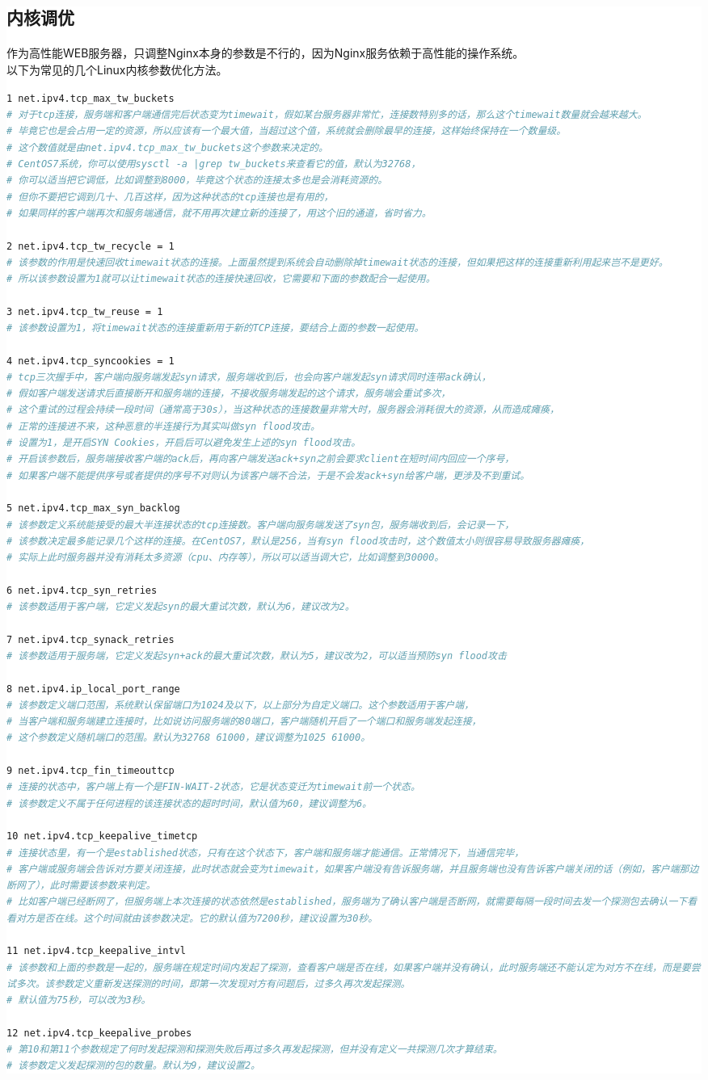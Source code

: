 ## 内核调优
作为高性能WEB服务器，只调整Nginx本身的参数是不行的，因为Nginx服务依赖于高性能的操作系统。  
以下为常见的几个Linux内核参数优化方法。  
```bash
1 net.ipv4.tcp_max_tw_buckets
# 对于tcp连接，服务端和客户端通信完后状态变为timewait，假如某台服务器非常忙，连接数特别多的话，那么这个timewait数量就会越来越大。
# 毕竟它也是会占用一定的资源，所以应该有一个最大值，当超过这个值，系统就会删除最早的连接，这样始终保持在一个数量级。
# 这个数值就是由net.ipv4.tcp_max_tw_buckets这个参数来决定的。
# CentOS7系统，你可以使用sysctl -a |grep tw_buckets来查看它的值，默认为32768，
# 你可以适当把它调低，比如调整到8000，毕竟这个状态的连接太多也是会消耗资源的。
# 但你不要把它调到几十、几百这样，因为这种状态的tcp连接也是有用的，
# 如果同样的客户端再次和服务端通信，就不用再次建立新的连接了，用这个旧的通道，省时省力。

2 net.ipv4.tcp_tw_recycle = 1
# 该参数的作用是快速回收timewait状态的连接。上面虽然提到系统会自动删除掉timewait状态的连接，但如果把这样的连接重新利用起来岂不是更好。
# 所以该参数设置为1就可以让timewait状态的连接快速回收，它需要和下面的参数配合一起使用。

3 net.ipv4.tcp_tw_reuse = 1
# 该参数设置为1，将timewait状态的连接重新用于新的TCP连接，要结合上面的参数一起使用。

4 net.ipv4.tcp_syncookies = 1
# tcp三次握手中，客户端向服务端发起syn请求，服务端收到后，也会向客户端发起syn请求同时连带ack确认，
# 假如客户端发送请求后直接断开和服务端的连接，不接收服务端发起的这个请求，服务端会重试多次，
# 这个重试的过程会持续一段时间（通常高于30s），当这种状态的连接数量非常大时，服务器会消耗很大的资源，从而造成瘫痪，
# 正常的连接进不来，这种恶意的半连接行为其实叫做syn flood攻击。
# 设置为1，是开启SYN Cookies，开启后可以避免发生上述的syn flood攻击。
# 开启该参数后，服务端接收客户端的ack后，再向客户端发送ack+syn之前会要求client在短时间内回应一个序号，
# 如果客户端不能提供序号或者提供的序号不对则认为该客户端不合法，于是不会发ack+syn给客户端，更涉及不到重试。

5 net.ipv4.tcp_max_syn_backlog
# 该参数定义系统能接受的最大半连接状态的tcp连接数。客户端向服务端发送了syn包，服务端收到后，会记录一下，
# 该参数决定最多能记录几个这样的连接。在CentOS7，默认是256，当有syn flood攻击时，这个数值太小则很容易导致服务器瘫痪，
# 实际上此时服务器并没有消耗太多资源（cpu、内存等），所以可以适当调大它，比如调整到30000。

6 net.ipv4.tcp_syn_retries
# 该参数适用于客户端，它定义发起syn的最大重试次数，默认为6，建议改为2。

7 net.ipv4.tcp_synack_retries
# 该参数适用于服务端，它定义发起syn+ack的最大重试次数，默认为5，建议改为2，可以适当预防syn flood攻击

8 net.ipv4.ip_local_port_range
# 该参数定义端口范围，系统默认保留端口为1024及以下，以上部分为自定义端口。这个参数适用于客户端，
# 当客户端和服务端建立连接时，比如说访问服务端的80端口，客户端随机开启了一个端口和服务端发起连接，
# 这个参数定义随机端口的范围。默认为32768 61000，建议调整为1025 61000。

9 net.ipv4.tcp_fin_timeouttcp
# 连接的状态中，客户端上有一个是FIN-WAIT-2状态，它是状态变迁为timewait前一个状态。
# 该参数定义不属于任何进程的该连接状态的超时时间，默认值为60，建议调整为6。

10 net.ipv4.tcp_keepalive_timetcp
# 连接状态里，有一个是established状态，只有在这个状态下，客户端和服务端才能通信。正常情况下，当通信完毕，
# 客户端或服务端会告诉对方要关闭连接，此时状态就会变为timewait，如果客户端没有告诉服务端，并且服务端也没有告诉客户端关闭的话（例如，客户端那边断网了），此时需要该参数来判定。
# 比如客户端已经断网了，但服务端上本次连接的状态依然是established，服务端为了确认客户端是否断网，就需要每隔一段时间去发一个探测包去确认一下看看对方是否在线。这个时间就由该参数决定。它的默认值为7200秒，建议设置为30秒。

11 net.ipv4.tcp_keepalive_intvl
# 该参数和上面的参数是一起的，服务端在规定时间内发起了探测，查看客户端是否在线，如果客户端并没有确认，此时服务端还不能认定为对方不在线，而是要尝试多次。该参数定义重新发送探测的时间，即第一次发现对方有问题后，过多久再次发起探测。
# 默认值为75秒，可以改为3秒。

12 net.ipv4.tcp_keepalive_probes
# 第10和第11个参数规定了何时发起探测和探测失败后再过多久再发起探测，但并没有定义一共探测几次才算结束。
# 该参数定义发起探测的包的数量。默认为9，建议设置2。
```